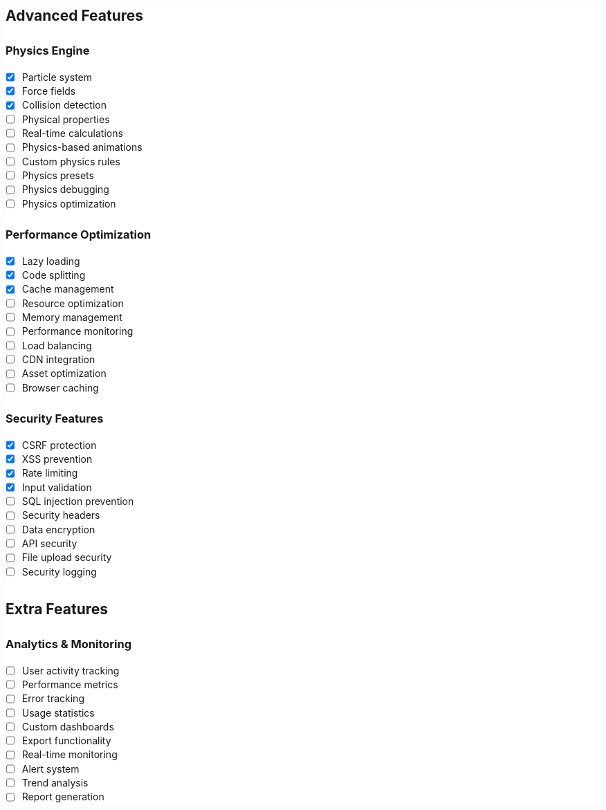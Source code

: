 ## Advanced Features

### Physics Engine

- [x] Particle system
- [x] Force fields
- [x] Collision detection
- [ ] Physical properties
- [ ] Real-time calculations
- [ ] Physics-based animations
- [ ] Custom physics rules
- [ ] Physics presets
- [ ] Physics debugging
- [ ] Physics optimization

### Performance Optimization

- [x] Lazy loading
- [x] Code splitting
- [x] Cache management
- [ ] Resource optimization
- [ ] Memory management
- [ ] Performance monitoring
- [ ] Load balancing
- [ ] CDN integration
- [ ] Asset optimization
- [ ] Browser caching

### Security Features

- [x] CSRF protection
- [x] XSS prevention
- [x] Rate limiting
- [x] Input validation
- [ ] SQL injection prevention
- [ ] Security headers
- [ ] Data encryption
- [ ] API security
- [ ] File upload security
- [ ] Security logging

## Extra Features

### Analytics & Monitoring

- [ ] User activity tracking
- [ ] Performance metrics
- [ ] Error tracking
- [ ] Usage statistics
- [ ] Custom dashboards
- [ ] Export functionality
- [ ] Real-time monitoring
- [ ] Alert system
- [ ] Trend analysis
- [ ] Report generation
